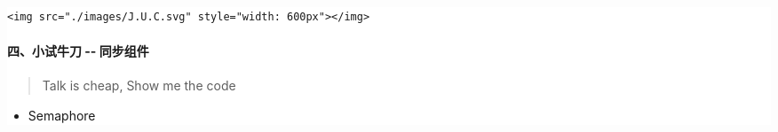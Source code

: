 	<img src="./images/J.U.C.svg" style="width: 600px"></img>

#### 四、小试牛刀 -- 同步组件

> Talk is cheap, Show me the code

- Semaphore
